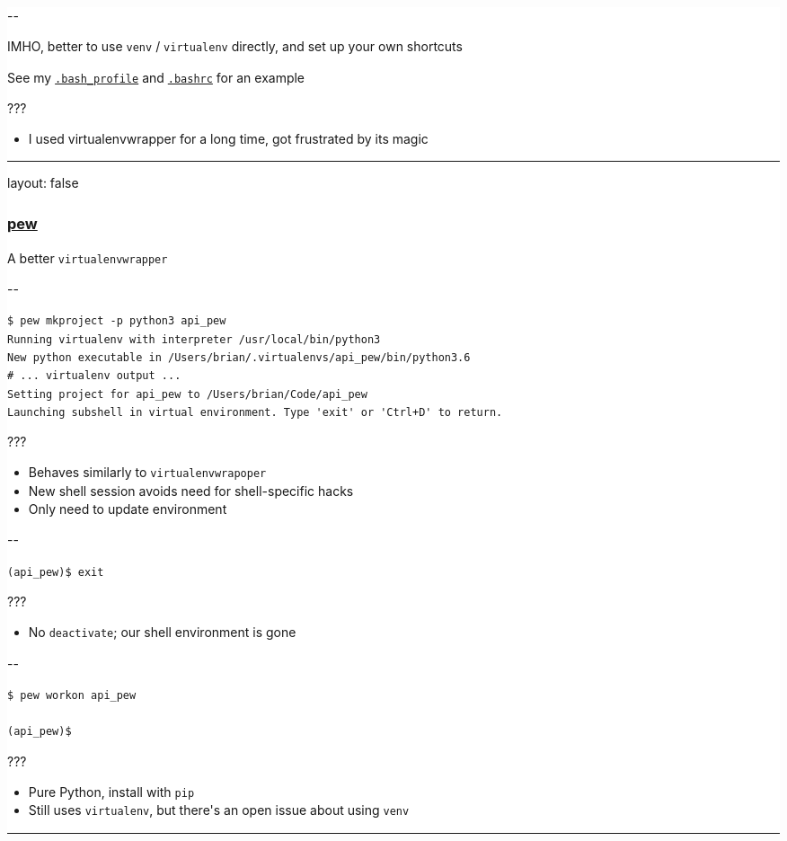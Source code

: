 --

IMHO, better to use `venv` / `virtualenv` directly, and set up your own shortcuts

See my [`.bash_profile`](https://github.com/bhrutledge/dotfiles/blob/2b9e35ff6efe3d000dbed6f6b50e04599c49f0a5/.bash_profile)
and [`.bashrc`](https://github.com/bhrutledge/dotfiles/blob/2b9e35ff6efe3d000dbed6f6b50e04599c49f0a5/.bashrc#L22-L63)
for an example

???

- I used virtualenvwrapper for a long time, got frustrated by its magic

---
layout: false

### [pew](https://github.com/berdario/pew)

A better `virtualenvwrapper`

--

```
$ pew mkproject -p python3 api_pew
Running virtualenv with interpreter /usr/local/bin/python3
New python executable in /Users/brian/.virtualenvs/api_pew/bin/python3.6
# ... virtualenv output ...
Setting project for api_pew to /Users/brian/Code/api_pew
Launching subshell in virtual environment. Type 'exit' or 'Ctrl+D' to return.
```

???

- Behaves similarly to `virtualenvwrapoper`
- New shell session avoids need for shell-specific hacks
- Only need to update environment

--

```
(api_pew)$ exit
```

???

- No `deactivate`; our shell environment is gone

--

```
$ pew workon api_pew

(api_pew)$ 
```
???

- Pure Python, install with `pip`
- Still uses `virtualenv`, but there's an open issue about using `venv`

---